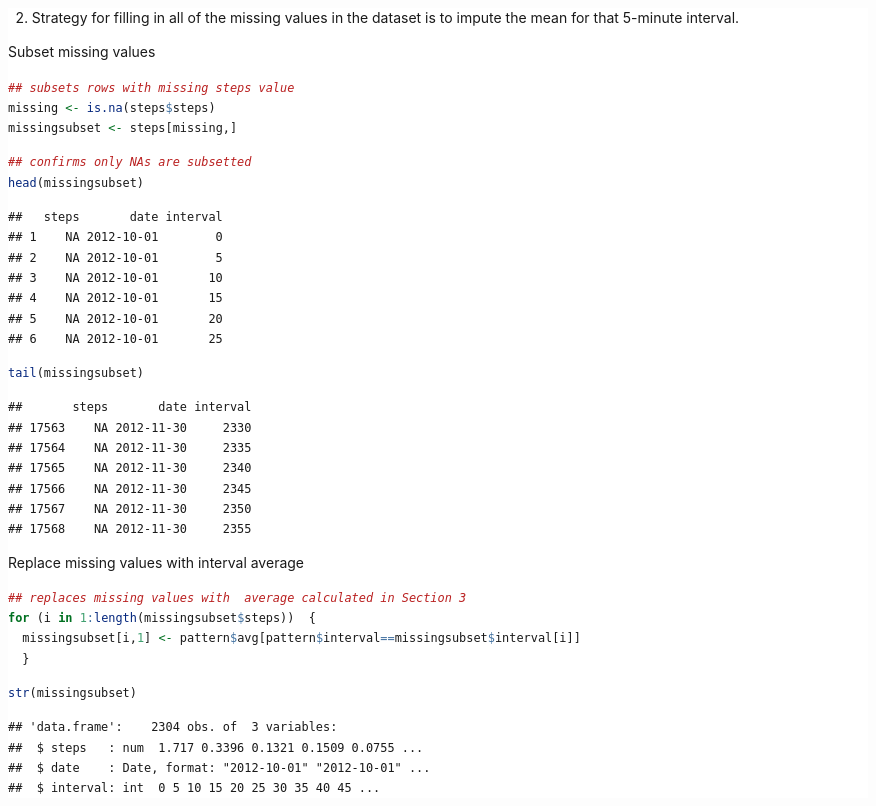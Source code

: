 2. Strategy for filling in all of the missing values in the dataset is to impute the mean for that 5-minute interval.

Subset missing values


```r
## subsets rows with missing steps value
missing <- is.na(steps$steps)
missingsubset <- steps[missing,]
```



```r
## confirms only NAs are subsetted
head(missingsubset)
```

```
##   steps       date interval
## 1    NA 2012-10-01        0
## 2    NA 2012-10-01        5
## 3    NA 2012-10-01       10
## 4    NA 2012-10-01       15
## 5    NA 2012-10-01       20
## 6    NA 2012-10-01       25
```

```r
tail(missingsubset)
```

```
##       steps       date interval
## 17563    NA 2012-11-30     2330
## 17564    NA 2012-11-30     2335
## 17565    NA 2012-11-30     2340
## 17566    NA 2012-11-30     2345
## 17567    NA 2012-11-30     2350
## 17568    NA 2012-11-30     2355
```


Replace missing values with interval average


```r
## replaces missing values with  average calculated in Section 3 
for (i in 1:length(missingsubset$steps))  {
  missingsubset[i,1] <- pattern$avg[pattern$interval==missingsubset$interval[i]]
  }
```



```r
str(missingsubset)
```

```
## 'data.frame':	2304 obs. of  3 variables:
##  $ steps   : num  1.717 0.3396 0.1321 0.1509 0.0755 ...
##  $ date    : Date, format: "2012-10-01" "2012-10-01" ...
##  $ interval: int  0 5 10 15 20 25 30 35 40 45 ...
```
